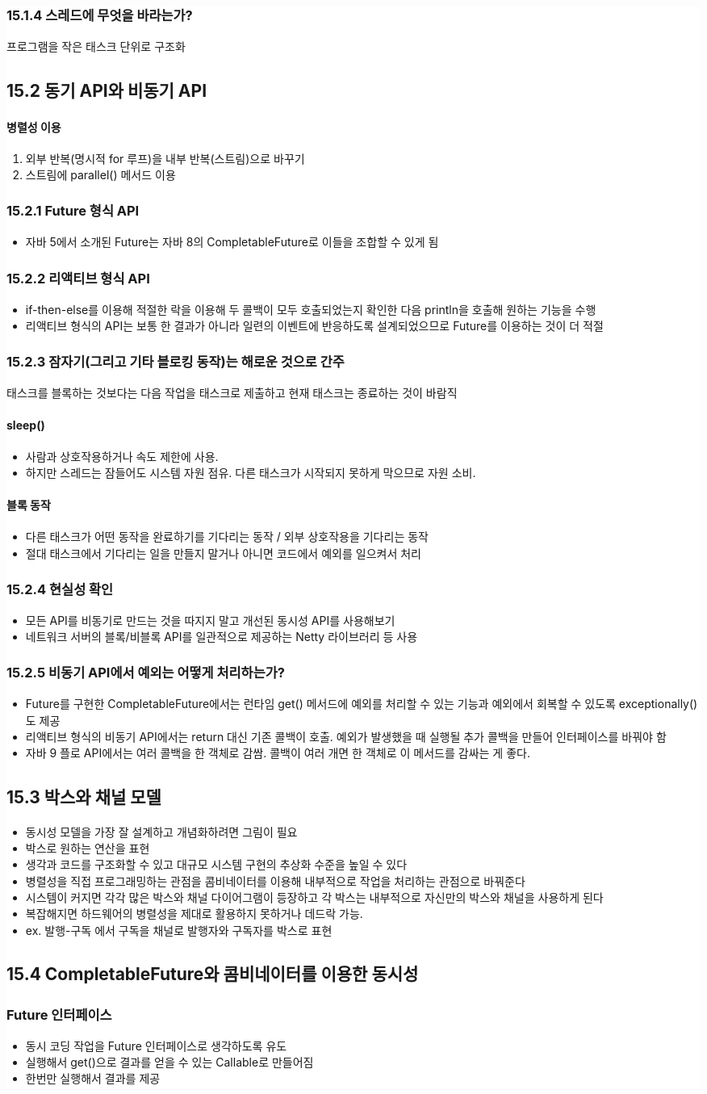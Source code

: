 ### 15.1.4 스레드에 무엇을 바라는가?
프로그램을 작은 태스크 단위로 구조화

## 15.2 동기 API와 비동기 API
#### 병렬성 이용
1. 외부 반복(명시적 for 루프)을 내부 반복(스트림)으로 바꾸기
2. 스트림에 parallel() 메서드 이용
### 15.2.1 Future 형식 API
- 자바 5에서 소개된 Future는 자바 8의 CompletableFuture로 이들을 조합할 수 있게 됨
### 15.2.2 리액티브 형식 API
- if-then-else를 이용해 적절한 락을 이용해 두 콜백이 모두 호출되었는지 확인한 다음 println을 호출해 원하는 기능을 수행
- 리액티브 형식의 API는 보통 한 결과가 아니라 일련의 이벤트에 반응하도록 설계되었으므로 Future를 이용하는 것이 더 적절
### 15.2.3 잠자기(그리고 기타 블로킹 동작)는 해로운 것으로 간주
태스크를 블록하는 것보다는 다음 작업을 태스크로 제출하고 현재 태스크는 종료하는 것이 바람직
#### sleep()
- 사람과 상호작용하거나 속도 제한에 사용. 
- 하지만 스레드는 잠들어도 시스템 자원 점유. 다른 태스크가 시작되지 못하게 막으므로 자원 소비.
#### 블록 동작
- 다른 태스크가 어떤 동작을 완료하기를 기다리는 동작 / 외부 상호작용을 기다리는 동작
- 절대 태스크에서 기다리는 일을 만들지 말거나 아니면 코드에서 예외를 일으켜서 처리

### 15.2.4 현실성 확인
- 모든 API를 비동기로 만드는 것을 따지지 말고 개선된 동시성 API를 사용해보기
- 네트워크 서버의 블록/비블록 API를 일관적으로 제공하는 Netty 라이브러리 등 사용
### 15.2.5 비동기 API에서 예외는 어떻게 처리하는가?
- Future를 구현한 CompletableFuture에서는 런타임 get() 메서드에 예외를 처리할 수 있는 기능과 예외에서 회복할 수 있도록 exceptionally()도 제공
- 리액티브 형식의 비동기 API에서는 return 대신 기존 콜백이 호출. 예외가 발생했을 때 실행될 추가 콜백을 만들어 인터페이스를 바꿔야 함
- 자바 9 플로 API에서는 여러 콜백을 한 객체로 감쌈. 콜백이 여러 개면 한 객체로 이 메서드를 감싸는 게 좋다.

## 15.3 박스와 채널 모델
- 동시성 모델을 가장 잘 설계하고 개념화하려면 그림이 필요
- 박스로 원하는 연산을 표현
- 생각과 코드를 구조화할 수 있고 대규모 시스템 구현의 추상화 수준을 높일 수 있다
- 병렬성을 직접 프로그래밍하는 관점을 콤비네이터를 이용해 내부적으로 작업을 처리하는 관점으로 바꿔준다
- 시스템이 커지면 각각 많은 박스와 채널 다이어그램이 등장하고 각 박스는 내부적으로 자신만의 박스와 채널을 사용하게 된다
- 복잡해지면 하드웨어의 병렬성을 제대로 활용하지 못하거나 데드락 가능.
- ex. 발행-구독 에서 구독을 채널로 발행자와 구독자를 박스로 표현

## 15.4 CompletableFuture와 콤비네이터를 이용한 동시성
### Future 인터페이스
- 동시 코딩 작업을 Future 인터페이스로 생각하도록 유도
- 실행해서 get()으로 결과를 얻을 수 있는 Callable로 만들어짐
- 한번만 실행해서 결과를 제공
